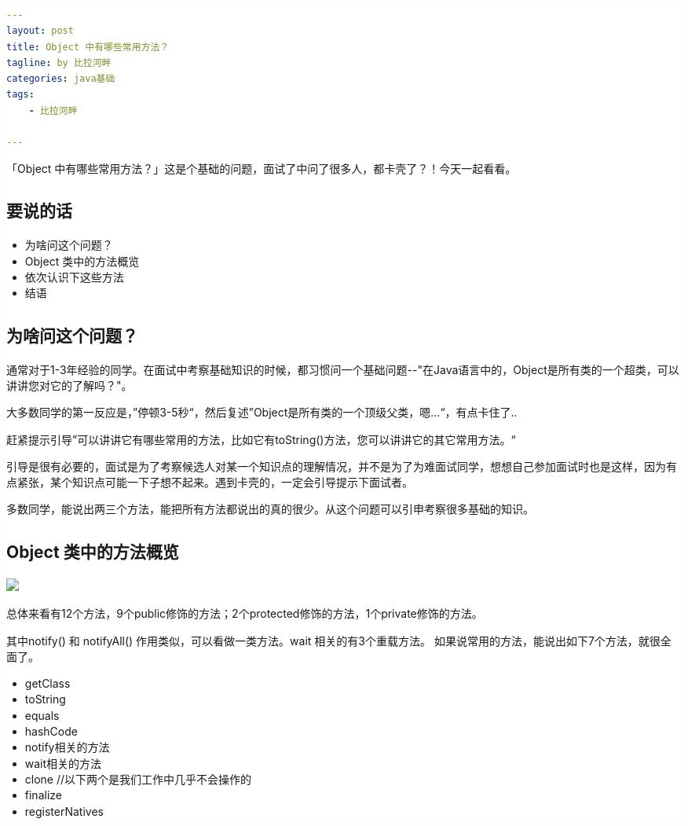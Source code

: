 ```yaml
---
layout: post  
title: Object 中有哪些常用方法？
tagline: by 比拉河畔
categories: java基础
tags: 
    - 比拉河畔

---
```


「Object 中有哪些常用方法？」这是个基础的问题，面试了中问了很多人，都卡壳了？！今天一起看看。




## 要说的话

- 为啥问这个问题？
- Object 类中的方法概览
- 依次认识下这些方法
- 结语


## 为啥问这个问题？

通常对于1-3年经验的同学。在面试中考察基础知识的时候，都习惯问一个基础问题--"在Java语言中的，Object是所有类的一个超类，可以讲讲您对它的了解吗？"。

大多数同学的第一反应是，”停顿3-5秒“，然后复述”Object是所有类的一个顶级父类，嗯...“，有点卡住了..

赶紧提示引导”可以讲讲它有哪些常用的方法，比如它有toString()方法，您可以讲讲它的其它常用方法。“

引导是很有必要的，面试是为了考察候选人对某一个知识点的理解情况，并不是为了为难面试同学，想想自己参加面试时也是这样，因为有点紧张，某个知识点可能一下子想不起来。遇到卡壳的，一定会引导提示下面试者。

多数同学，能说出两三个方法，能把所有方法都说出的真的很少。从这个问题可以引申考察很多基础的知识。



## Object 类中的方法概览

![](http://www.justdojava.com/assets//images/2019/java/image_bilahepan/20190821/Object-Overview.png)


总体来看有12个方法，9个public修饰的方法；2个protected修饰的方法，1个private修饰的方法。

其中notify() 和 notifyAll() 作用类似，可以看做一类方法。wait 相关的有3个重载方法。 如果说常用的方法，能说出如下7个方法，就很全面了。

- getClass
- toString
- equals
- hashCode
- notify相关的方法
- wait相关的方法
- clone
//以下两个是我们工作中几乎不会操作的
- finalize
- registerNatives
